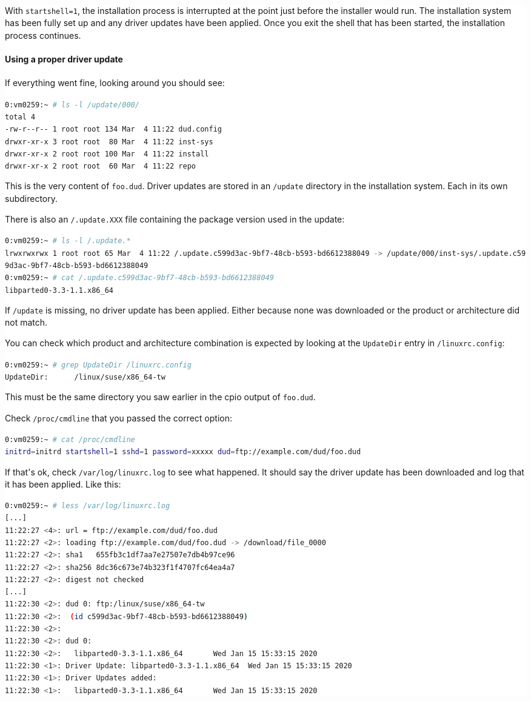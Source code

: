 With `startshell=1`, the installation process is interrupted at the point
just before the installer would run. The installation system has been fully set up and any driver updates have been applied.
Once you exit the shell that has been started, the installation process continues.

#### Using a proper driver update

If everything went fine, looking around you should see:

```sh
0:vm0259:~ # ls -l /update/000/
total 4
-rw-r--r-- 1 root root 134 Mar  4 11:22 dud.config
drwxr-xr-x 3 root root  80 Mar  4 11:22 inst-sys
drwxr-xr-x 2 root root 100 Mar  4 11:22 install
drwxr-xr-x 2 root root  60 Mar  4 11:22 repo
```

This is the very content of `foo.dud`. Driver updates are stored in an
`/update` directory in the installation system. Each in its own subdirectory.

There is also an `/.update.XXX` file containing the package version used in the update:

```sh
0:vm0259:~ # ls -l /.update.*
lrwxrwxrwx 1 root root 65 Mar  4 11:22 /.update.c599d3ac-9bf7-48cb-b593-bd6612388049 -> /update/000/inst-sys/.update.c599d3ac-9bf7-48cb-b593-bd6612388049
0:vm0259:~ # cat /.update.c599d3ac-9bf7-48cb-b593-bd6612388049
libparted0-3.3-1.1.x86_64
```

If `/update` is missing, no driver update has been applied. Either because
none was downloaded or the product or architecture did not match.

You can check which product and architecture combination is expected
by looking at the `UpdateDir` entry in `/linuxrc.config`:

```sh
0:vm0259:~ # grep UpdateDir /linuxrc.config
UpdateDir:      /linux/suse/x86_64-tw
```

This must be the same directory you saw earlier in the cpio output of `foo.dud`.

Check `/proc/cmdline` that you passed the correct option:

```sh
0:vm0259:~ # cat /proc/cmdline 
initrd=initrd startshell=1 sshd=1 password=xxxxx dud=ftp://example.com/dud/foo.dud
```

If that's ok, check `/var/log/linuxrc.log` to see what happened. It should say the driver update
has been downloaded and log that it has been applied. Like this:

```sh
0:vm0259:~ # less /var/log/linuxrc.log
[...]
11:22:27 <4>: url = ftp://example.com/dud/foo.dud
11:22:27 <2>: loading ftp://example.com/dud/foo.dud -> /download/file_0000
11:22:27 <2>: sha1   655fb3c1df7aa7e27507e7db4b97ce96
11:22:27 <2>: sha256 8dc36c673e74b323f1f4707fc64ea4a7
11:22:27 <2>: digest not checked
[...]
11:22:30 <2>: dud 0: ftp:/linux/suse/x86_64-tw
11:22:30 <2>:  (id c599d3ac-9bf7-48cb-b593-bd6612388049)
11:22:30 <2>: 
11:22:30 <2>: dud 0:
11:22:30 <2>:   libparted0-3.3-1.1.x86_64       Wed Jan 15 15:33:15 2020
11:22:30 <1>: Driver Update: libparted0-3.3-1.1.x86_64  Wed Jan 15 15:33:15 2020
11:22:30 <1>: Driver Updates added:
11:22:30 <1>:   libparted0-3.3-1.1.x86_64       Wed Jan 15 15:33:15 2020
```